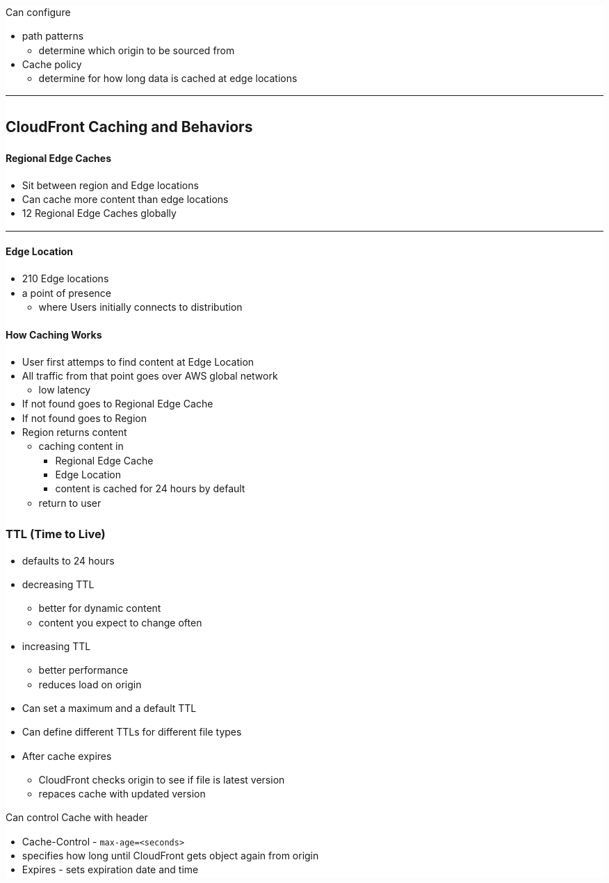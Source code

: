 Can configure
- path patterns
  - determine which origin to be sourced from
- Cache policy
  - determine for how long data is cached at edge locations

---

## CloudFront Caching and Behaviors

#### Regional Edge Caches
- Sit between region and Edge locations
- Can cache more content than edge locations
- 12 Regional Edge Caches globally

---

#### Edge Location
- 210 Edge locations
- a point of presence
  - where Users initially connects to distribution

#### How Caching Works
- User first attemps to find content at Edge Location
- All traffic from that point goes over AWS global network
  - low latency
- If not found goes to Regional Edge Cache
- If not found goes to Region
- Region returns content
  - caching content in
    - Regional Edge Cache
    - Edge Location
    - content is cached for 24 hours by default
  - return to user

### TTL (Time to Live)
- defaults to 24 hours
- decreasing TTL
  - better for dynamic content
  - content you expect to change often
- increasing TTL
  - better performance
  - reduces load on origin

- Can set a maximum and a default TTL
- Can define different TTLs for different file types
- After cache expires
  - CloudFront checks origin to see if file is latest version
  - repaces cache with updated version

Can control Cache with header
- Cache-Control - `max-age=<seconds>`
- specifies how long until CloudFront gets object again from origin
- Expires - sets expiration date and time
